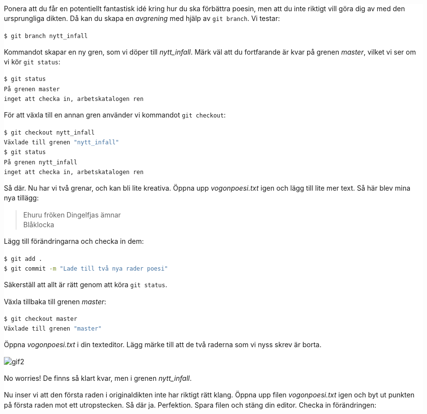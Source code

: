 Ponera att du får en potentiellt fantastisk idé kring hur du ska förbättra poesin, men att du inte riktigt vill göra dig av med den ursprungliga dikten. Då kan du skapa en *avgrening* med hjälp av `git branch`. Vi testar:

``` bash
$ git branch nytt_infall
```

Kommandot skapar en ny gren, som vi döper till *nytt_infall*. Märk väl att du fortfarande är kvar på grenen *master*, vilket vi ser om vi kör `git status`:

``` bash
$ git status
På grenen master
inget att checka in, arbetskatalogen ren
```

För att växla till en annan gren använder vi kommandot `git checkout`:

``` bash
$ git checkout nytt_infall
Växlade till grenen "nytt_infall"
$ git status
På grenen nytt_infall
inget att checka in, arbetskatalogen ren
```

Så där. Nu har vi två grenar, och kan bli lite kreativa. Öppna upp *vogonpoesi.txt* igen och lägg till lite mer text. Så här blev mina nya tillägg:

> Ehuru fröken Dingelfjas ämnar  
> Blåklocka

Lägg till förändringarna och checka in dem:

``` bash
$ git add .
$ git commit -m "Lade till två nya rader poesi"
```

Säkerställ att allt är rätt genom att köra `git status`.

Växla tillbaka till grenen *master*:

``` bash
$ git checkout master
Växlade till grenen "master"
```

Öppna *vogonpoesi.txt* i din texteditor. Lägg märke till att de två raderna som vi nyss skrev är borta.

![gif2](../images/giphy2.gif)

No worries! De finns så klart kvar, men i grenen *nytt_infall*.

Nu inser vi att den första raden i originaldikten inte har riktigt rätt klang. Öppna upp filen *vogonpoesi.txt* igen och byt ut punkten på första raden mot ett utropstecken. Så där ja. Perfektion. Spara filen och stäng din editor. Checka in förändringen:
